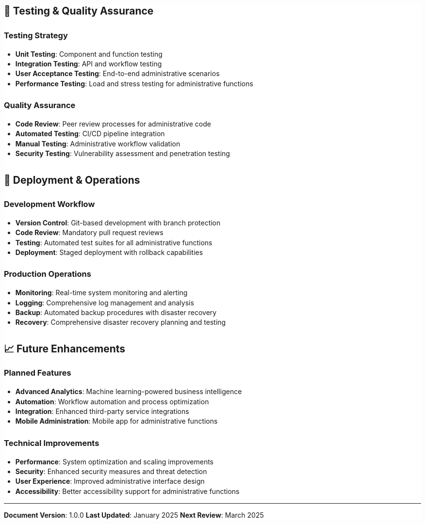 ## 🧪 Testing & Quality Assurance

### Testing Strategy
- **Unit Testing**: Component and function testing
- **Integration Testing**: API and workflow testing
- **User Acceptance Testing**: End-to-end administrative scenarios
- **Performance Testing**: Load and stress testing for administrative functions

### Quality Assurance
- **Code Review**: Peer review processes for administrative code
- **Automated Testing**: CI/CD pipeline integration
- **Manual Testing**: Administrative workflow validation
- **Security Testing**: Vulnerability assessment and penetration testing

## 🚀 Deployment & Operations

### Development Workflow
- **Version Control**: Git-based development with branch protection
- **Code Review**: Mandatory pull request reviews
- **Testing**: Automated test suites for all administrative functions
- **Deployment**: Staged deployment with rollback capabilities

### Production Operations
- **Monitoring**: Real-time system monitoring and alerting
- **Logging**: Comprehensive log management and analysis
- **Backup**: Automated backup procedures with disaster recovery
- **Recovery**: Comprehensive disaster recovery planning and testing

## 📈 Future Enhancements

### Planned Features
- **Advanced Analytics**: Machine learning-powered business intelligence
- **Automation**: Workflow automation and process optimization
- **Integration**: Enhanced third-party service integrations
- **Mobile Administration**: Mobile app for administrative functions

### Technical Improvements
- **Performance**: System optimization and scaling improvements
- **Security**: Enhanced security measures and threat detection
- **User Experience**: Improved administrative interface design
- **Accessibility**: Better accessibility support for administrative functions

---

**Document Version**: 1.0.0
**Last Updated**: January 2025
**Next Review**: March 2025
